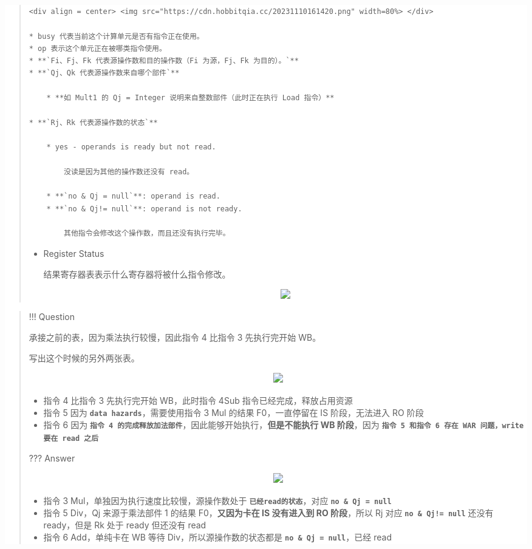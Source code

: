 >
>     <div align = center> <img src="https://cdn.hobbitqia.cc/20231110161420.png" width=80%> </div>
>
>     * busy 代表当前这个计算单元是否有指令正在使用。
>     * op 表示这个单元正在被哪类指令使用。
>     * **`Fi、Fj、Fk 代表源操作数和目的操作数（Fi 为源，Fj、Fk 为目的）。`**
>     * **`Qj、Qk 代表源操作数来自哪个部件`**
>         
>         * **如 Mult1 的 Qj = Integer 说明来自整数部件（此时正在执行 Load 指令）**
>         
>     * **`Rj、Rk 代表源操作数的状态`**
>         
>         * yes - operands is ready but not read.
>         
>             没读是因为其他的操作数还没有 read。
>         
>         * **`no & Qj = null`**: operand is read.
>         * **`no & Qj!= null`**: operand is not ready.
>         
>             其他指令会修改这个操作数，而且还没有执行完毕。
>
> * Register Status 
>
>     结果寄存器表表示什么寄存器将被什么指令修改。
>     <div align = center> <img src="https://cdn.hobbitqia.cc/20231110162034.png" width=80%> </div>



> !!! Question 
>
> 承接之前的表，因为乘法执行较慢，因此指令 4 比指令 3 先执行完开始 WB。  
>
> 写出这个时候的另外两张表。
>
> <div align = center> <img src="https://zn-typora-image.oss-cn-hangzhou.aliyuncs.com/typora_image/202411091308231.png" width=80%> </div>
>
> - 指令 4 比指令 3 先执行完开始 WB，此时指令 4Sub 指令已经完成，释放占用资源
> - 指令 5 因为 **`data hazards`**，需要使用指令 3 Mul 的结果 F0，一直停留在 IS 阶段，无法进入 RO 阶段
> - 指令 6 因为 **`指令 4 的完成释放加法部件`**，因此能够开始执行，**但是不能执行 WB 阶段**，因为 **`指令 5 和指令 6 存在 WAR 问题，write 要在 read 之后`**
>
> ??? Answer 
>  <div align = center> <img src="https://cdn.hobbitqia.cc/20231110163118.png" width=80%> </div>
>
> - 指令 3 Mul，单独因为执行速度比较慢，源操作数处于 **`已经read的状态`**，对应 **`no & Qj = null`**
> - 指令 5 Div，Qj 来源于乘法部件 1 的结果 F0，**又因为卡在 IS 没有进入到 RO 阶段**，所以 Rj 对应 **`no & Qj!= null`** 还没有 ready，但是 Rk 处于 ready 但还没有 read
> - 指令 6 Add，单纯卡在 WB 等待 Div，所以源操作数的状态都是 **`no & Qj = null`**，已经 read
>
